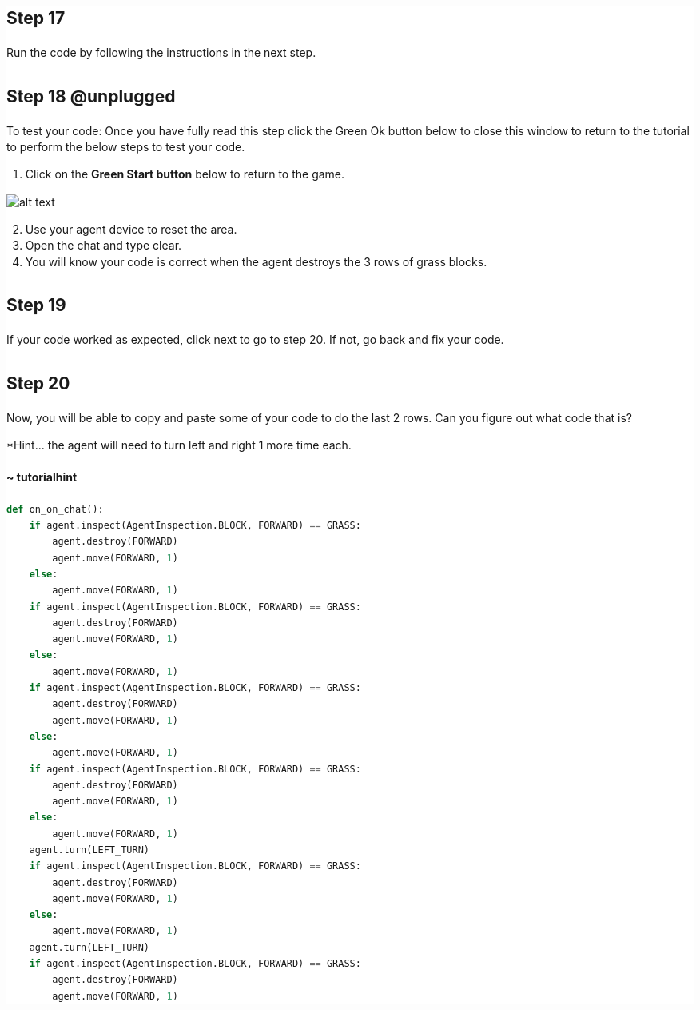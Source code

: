 ## Step 17

Run the code by following the instructions in the next step.

## Step 18 @unplugged

To test your code:
Once you have fully read this step click the Green Ok button below to close this window to return to the tutorial to perform the below steps to test your code.

1. Click on the **Green Start button** below to return to the game.

  

![alt text](https://expertjs.codingcredentials.com/Lesson1/1.1/1.JPG?raw=true  "Start")

2. Use your agent device to reset the area. 
3. Open the chat and type clear. 
4.  You will know your code is correct when the agent destroys the 3 rows of grass blocks. 

## Step 19

If your code worked as expected, click next to go to step 20.  If not, go back and fix your code. 

## Step 20

Now, you will be able to copy and paste some of your code to do the last 2 rows.  Can you figure out what code that is? 

*Hint... the agent will need to turn left and right 1 more time each. 


#### ~ tutorialhint
```python
def on_on_chat():
    if agent.inspect(AgentInspection.BLOCK, FORWARD) == GRASS:
        agent.destroy(FORWARD)
        agent.move(FORWARD, 1)
    else:
        agent.move(FORWARD, 1)
    if agent.inspect(AgentInspection.BLOCK, FORWARD) == GRASS:
        agent.destroy(FORWARD)
        agent.move(FORWARD, 1)
    else:
        agent.move(FORWARD, 1)
    if agent.inspect(AgentInspection.BLOCK, FORWARD) == GRASS:
        agent.destroy(FORWARD)
        agent.move(FORWARD, 1)
    else:
        agent.move(FORWARD, 1)
    if agent.inspect(AgentInspection.BLOCK, FORWARD) == GRASS:
        agent.destroy(FORWARD)
        agent.move(FORWARD, 1)
    else:
        agent.move(FORWARD, 1)
    agent.turn(LEFT_TURN)
    if agent.inspect(AgentInspection.BLOCK, FORWARD) == GRASS:
        agent.destroy(FORWARD)
        agent.move(FORWARD, 1)
    else:
        agent.move(FORWARD, 1)
    agent.turn(LEFT_TURN)
    if agent.inspect(AgentInspection.BLOCK, FORWARD) == GRASS:
        agent.destroy(FORWARD)
        agent.move(FORWARD, 1)
```